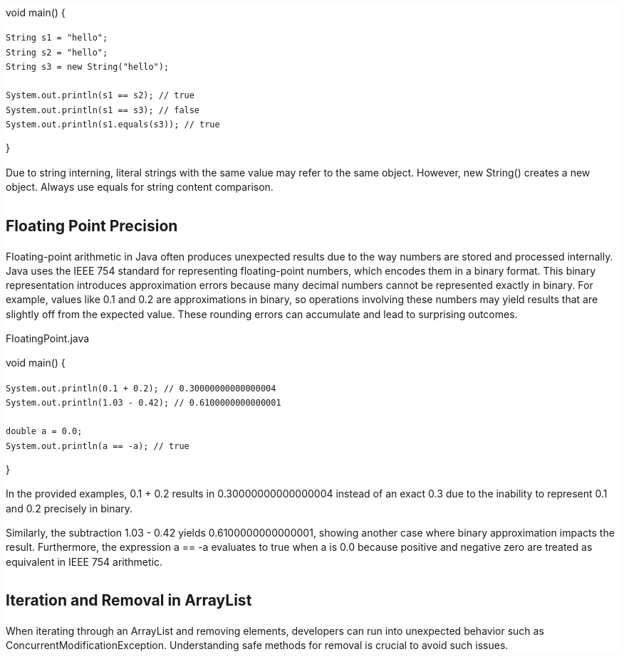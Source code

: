 
void main() {

    String s1 = "hello";
    String s2 = "hello";
    String s3 = new String("hello");

    System.out.println(s1 == s2); // true
    System.out.println(s1 == s3); // false
    System.out.println(s1.equals(s3)); // true
}

Due to string interning, literal strings with the same value may refer to the
same object. However, new String() creates a new object. Always use
equals for string content comparison.

## Floating Point Precision

Floating-point arithmetic in Java often produces unexpected results due to the
way numbers are stored and processed internally. Java uses the IEEE 754 standard
for representing floating-point numbers, which encodes them in a binary format.
This binary representation introduces approximation errors because many decimal
numbers cannot be represented exactly in binary. For example, values like
0.1 and 0.2 are approximations in binary, so
operations involving these numbers may yield results that are slightly off from
the expected value. These rounding errors can accumulate and lead to surprising
outcomes.

FloatingPoint.java
  

void main() {

    System.out.println(0.1 + 0.2); // 0.30000000000000004
    System.out.println(1.03 - 0.42); // 0.6100000000000001
    
    double a = 0.0;
    System.out.println(a == -a); // true
}

In the provided examples, 0.1 + 0.2 results in
0.30000000000000004 instead of an exact 0.3 due to the
inability to represent 0.1 and 0.2 precisely in
binary. 

Similarly, the subtraction 1.03 - 0.42 yields
0.6100000000000001, showing another case where binary approximation
impacts the result. Furthermore, the expression a == -a evaluates
to true when a is 0.0 because positive
and negative zero are treated as equivalent in IEEE 754 arithmetic.

## Iteration and Removal in ArrayList

When iterating through an ArrayList and removing elements,
developers can run into unexpected behavior such as
ConcurrentModificationException. Understanding safe methods for
removal is crucial to avoid such issues.
